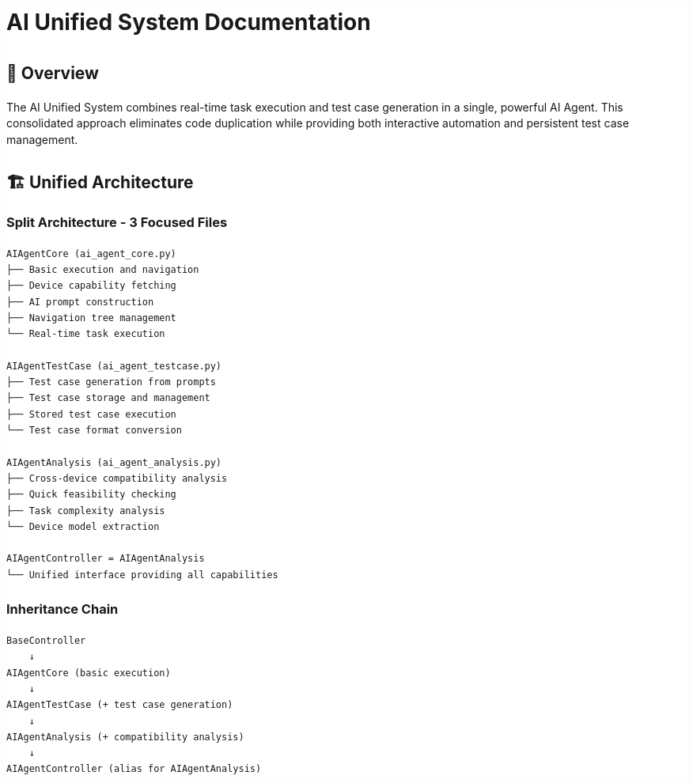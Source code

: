 # AI Unified System Documentation

## 🎯 **Overview**

The AI Unified System combines real-time task execution and test case generation in a single, powerful AI Agent. This consolidated approach eliminates code duplication while providing both interactive automation and persistent test case management.

## 🏗️ **Unified Architecture**

### **Split Architecture - 3 Focused Files**

```
AIAgentCore (ai_agent_core.py)
├── Basic execution and navigation
├── Device capability fetching  
├── AI prompt construction
├── Navigation tree management
└── Real-time task execution

AIAgentTestCase (ai_agent_testcase.py)  
├── Test case generation from prompts
├── Test case storage and management
├── Stored test case execution
└── Test case format conversion

AIAgentAnalysis (ai_agent_analysis.py)
├── Cross-device compatibility analysis
├── Quick feasibility checking
├── Task complexity analysis
└── Device model extraction

AIAgentController = AIAgentAnalysis
└── Unified interface providing all capabilities
```

### **Inheritance Chain**

```
BaseController
    ↓
AIAgentCore (basic execution)
    ↓  
AIAgentTestCase (+ test case generation)
    ↓
AIAgentAnalysis (+ compatibility analysis)
    ↓
AIAgentController (alias for AIAgentAnalysis)
```

